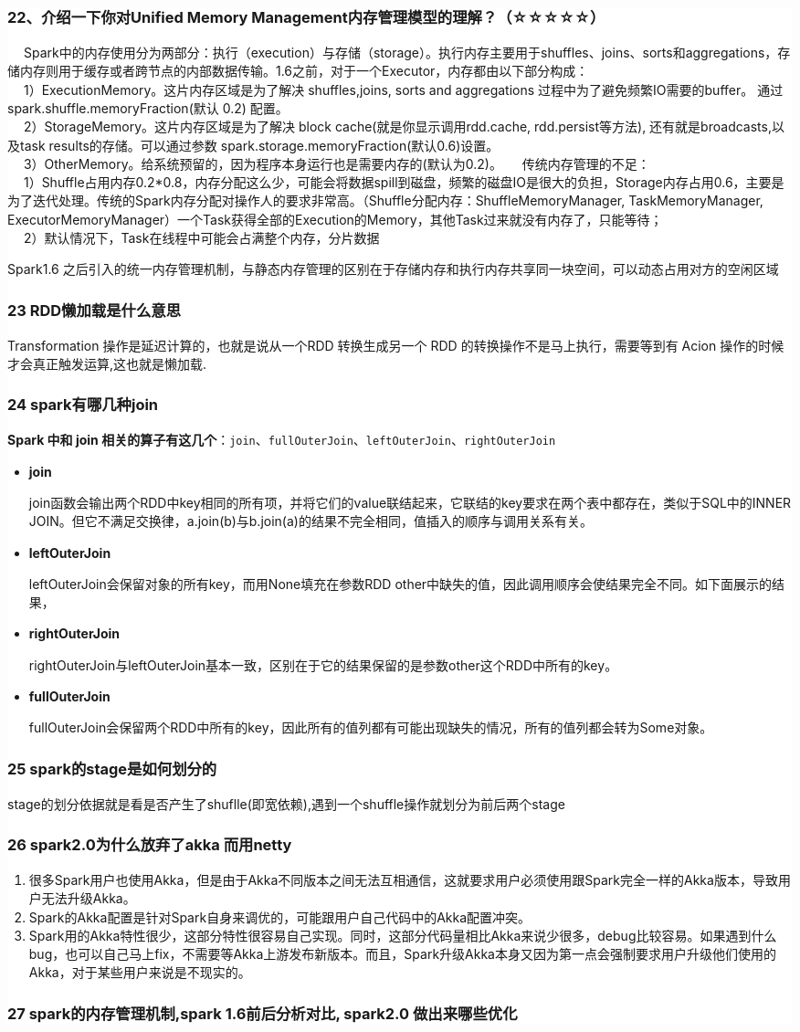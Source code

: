 ### 22、介绍一下你对Unified Memory Management内存管理模型的理解？（☆☆☆☆☆）   
&emsp; Spark中的内存使用分为两部分：执行（execution）与存储（storage）。执行内存主要用于shuffles、joins、sorts和aggregations，存储内存则用于缓存或者跨节点的内部数据传输。1.6之前，对于一个Executor，内存都由以下部分构成：  
&emsp; 1）ExecutionMemory。这片内存区域是为了解决 shuffles,joins, sorts and aggregations 过程中为了避免频繁IO需要的buffer。 通过spark.shuffle.memoryFraction(默认 0.2) 配置。   
&emsp; 2）StorageMemory。这片内存区域是为了解决 block cache(就是你显示调用rdd.cache, rdd.persist等方法), 还有就是broadcasts,以及task results的存储。可以通过参数 spark.storage.memoryFraction(默认0.6)设置。   
&emsp; 3）OtherMemory。给系统预留的，因为程序本身运行也是需要内存的(默认为0.2)。 
&emsp; 传统内存管理的不足：  
&emsp; 1）Shuffle占用内存0.2*0.8，内存分配这么少，可能会将数据spill到磁盘，频繁的磁盘IO是很大的负担，Storage内存占用0.6，主要是为了迭代处理。传统的Spark内存分配对操作人的要求非常高。（Shuffle分配内存：ShuffleMemoryManager, TaskMemoryManager, ExecutorMemoryManager）一个Task获得全部的Execution的Memory，其他Task过来就没有内存了，只能等待；  
&emsp; 2）默认情况下，Task在线程中可能会占满整个内存，分片数据



Spark1.6 之后引入的统一内存管理机制，与静态内存管理的区别在于存储内存和执行内存共享同一块空间，可以动态占用对方的空闲区域

### 23 RDD懒加载是什么意思

Transformation 操作是延迟计算的，也就是说从一个RDD 转换生成另一个 RDD 的转换操作不是马上执行，需要等到有 Acion 操作的时候才会真正触发运算,这也就是懒加载.

### 24 spark有哪几种join

**Spark 中和 join 相关的算子有这几个**：`join`、`fullOuterJoin`、`leftOuterJoin`、`rightOuterJoin`

- **join**

  join函数会输出两个RDD中key相同的所有项，并将它们的value联结起来，它联结的key要求在两个表中都存在，类似于SQL中的INNER JOIN。但它不满足交换律，a.join(b)与b.join(a)的结果不完全相同，值插入的顺序与调用关系有关。

- **leftOuterJoin**

  leftOuterJoin会保留对象的所有key，而用None填充在参数RDD other中缺失的值，因此调用顺序会使结果完全不同。如下面展示的结果，

- **rightOuterJoin**

  rightOuterJoin与leftOuterJoin基本一致，区别在于它的结果保留的是参数other这个RDD中所有的key。

- **fullOuterJoin**

  fullOuterJoin会保留两个RDD中所有的key，因此所有的值列都有可能出现缺失的情况，所有的值列都会转为Some对象。

### 25 spark的stage是如何划分的

stage的划分依据就是看是否产生了shuflle(即宽依赖),遇到一个shuffle操作就划分为前后两个stage

### 26 spark2.0为什么放弃了akka 而用netty

1. 很多Spark用户也使用Akka，但是由于Akka不同版本之间无法互相通信，这就要求用户必须使用跟Spark完全一样的Akka版本，导致用户无法升级Akka。
2. Spark的Akka配置是针对Spark自身来调优的，可能跟用户自己代码中的Akka配置冲突。
3. Spark用的Akka特性很少，这部分特性很容易自己实现。同时，这部分代码量相比Akka来说少很多，debug比较容易。如果遇到什么bug，也可以自己马上fix，不需要等Akka上游发布新版本。而且，Spark升级Akka本身又因为第一点会强制要求用户升级他们使用的Akka，对于某些用户来说是不现实的。



### 27 spark的内存管理机制,spark 1.6前后分析对比, spark2.0 做出来哪些优化
